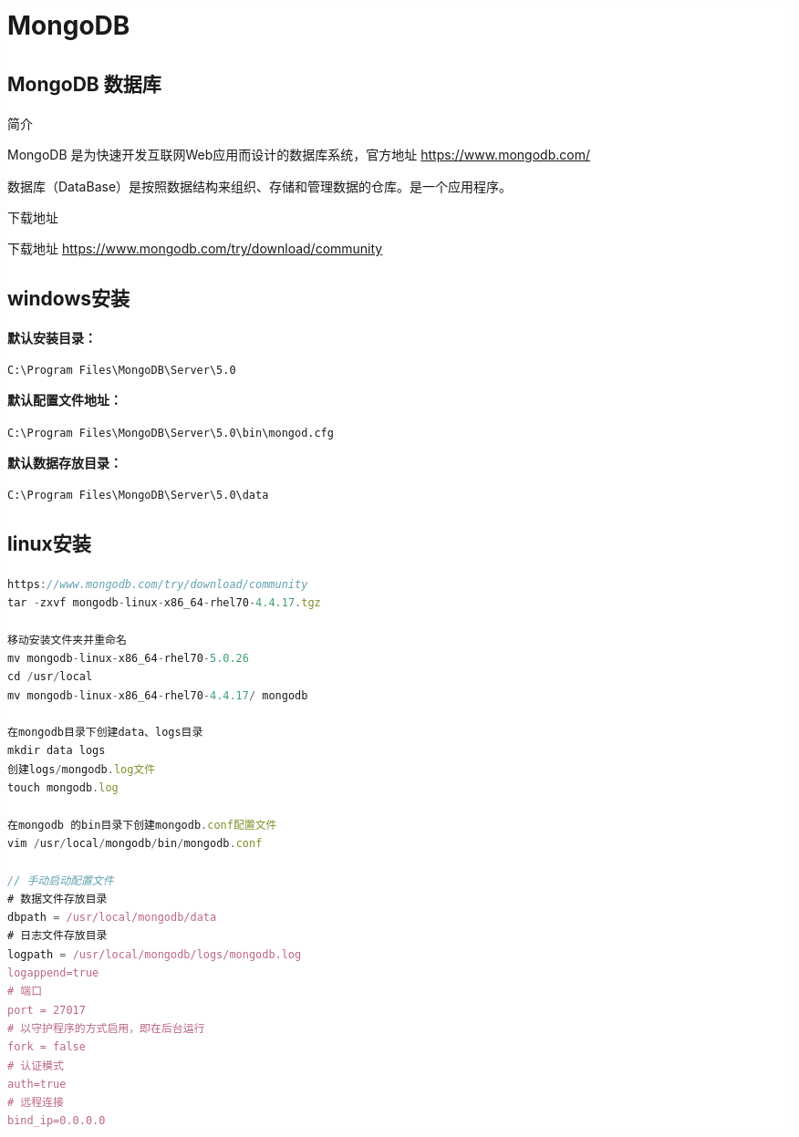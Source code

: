 # MongoDB

## MongoDB 数据库

简介

MongoDB 是为快速开发互联网Web应用而设计的数据库系统，官方地址 <https://www.mongodb.com/>

数据库（DataBase）是按照数据结构来组织、存储和管理数据的仓库。是一个应用程序。

下载地址

下载地址  https://www.mongodb.com/try/download/community

## windows安装

**默认安装目录：**

```
C:\Program Files\MongoDB\Server\5.0
```

**默认配置文件地址：**

```
C:\Program Files\MongoDB\Server\5.0\bin\mongod.cfg
```

**默认数据存放目录：**

```
C:\Program Files\MongoDB\Server\5.0\data
```

## linux安装

```js
https://www.mongodb.com/try/download/community
tar -zxvf mongodb-linux-x86_64-rhel70-4.4.17.tgz

移动安装文件夹并重命名
mv mongodb-linux-x86_64-rhel70-5.0.26
cd /usr/local
mv mongodb-linux-x86_64-rhel70-4.4.17/ mongodb

在mongodb目录下创建data、logs目录
mkdir data logs
创建logs/mongodb.log文件
touch mongodb.log

在mongodb 的bin目录下创建mongodb.conf配置文件
vim /usr/local/mongodb/bin/mongodb.conf

// 手动启动配置文件
# 数据文件存放目录
dbpath = /usr/local/mongodb/data
# 日志文件存放目录
logpath = /usr/local/mongodb/logs/mongodb.log
logappend=true
# 端口
port = 27017
# 以守护程序的方式启用，即在后台运行
fork = false
# 认证模式
auth=true
# 远程连接
bind_ip=0.0.0.0
```